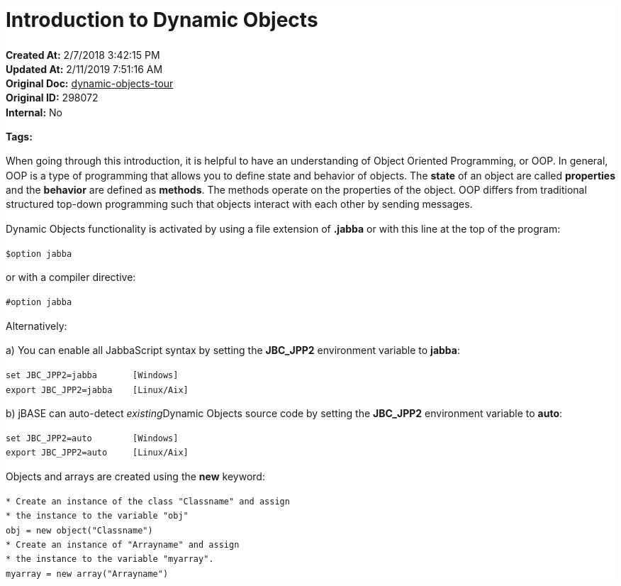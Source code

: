 # Introduction to Dynamic Objects

**Created At:** 2/7/2018 3:42:15 PM  
**Updated At:** 2/11/2019 7:51:16 AM  
**Original Doc:** [dynamic-objects-tour](https://docs.jbase.com/42948-dynamic-objects/dynamic-objects-tour)  
**Original ID:** 298072  
**Internal:** No

<iframe src="//youtu.be/IBw92e32oYY?wmode=opaque" allowfullscreen="" frameborder="0" height="360" width="640" class="fr-draggable"></iframe>

**Tags:**
<badge text='method' vertical='middle' />
<badge text='class' vertical='middle' />

When going through this introduction, it is helpful to have an understanding of Object Oriented Programming, or OOP. In general, OOP is a type of programming that allows you to define state and behavior of objects. The **state** of an object are called **properties** and the **behavior** are defined as **methods**. The methods operate on the properties of the object. OOP differs from traditional structured top-down programming such that objects interact with each other by sending messages.

Dynamic Objects functionality is activated by using a file extension of **.jabba** or with this line at the top of the program:

```
$option jabba
```

or with a compiler directive:

```
#option jabba
```

Alternatively:

a) You can enable all JabbaScript syntax by setting the **JBC_JPP2** environment variable to **jabba**:

```
set JBC_JPP2=jabba       [Windows]
export JBC_JPP2=jabba    [Linux/Aix]
```

b) jBASE can auto-detect *existing*Dynamic Objects source code by setting the **JBC_JPP2** environment variable to **auto**:

```
set JBC_JPP2=auto        [Windows]
export JBC_JPP2=auto     [Linux/Aix]
```

Objects and arrays are created using the **new** keyword:

```
* Create an instance of the class "Classname" and assign
* the instance to the variable "obj"
obj = new object("Classname")
* Create an instance of "Arrayname" and assign
* the instance to the variable "myarray".
myarray = new array("Arrayname")
```
